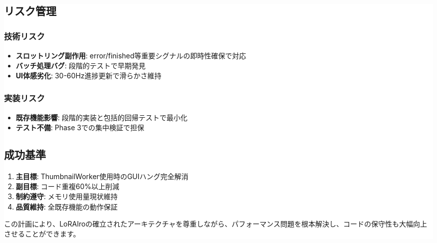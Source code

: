 ## リスク管理

### 技術リスク
- **スロットリング副作用**: error/finished等重要シグナルの即時性確保で対応
- **バッチ処理バグ**: 段階的テストで早期発見
- **UI体感劣化**: 30-60Hz進捗更新で滑らかさ維持

### 実装リスク  
- **既存機能影響**: 段階的実装と包括的回帰テストで最小化
- **テスト不備**: Phase 3での集中検証で担保

## 成功基準
1. **主目標**: ThumbnailWorker使用時のGUIハング完全解消
2. **副目標**: コード重複60%以上削減
3. **制約遵守**: メモリ使用量現状維持
4. **品質維持**: 全既存機能の動作保証

この計画により、LoRAIroの確立されたアーキテクチャを尊重しながら、パフォーマンス問題を根本解決し、コードの保守性も大幅向上させることができます。